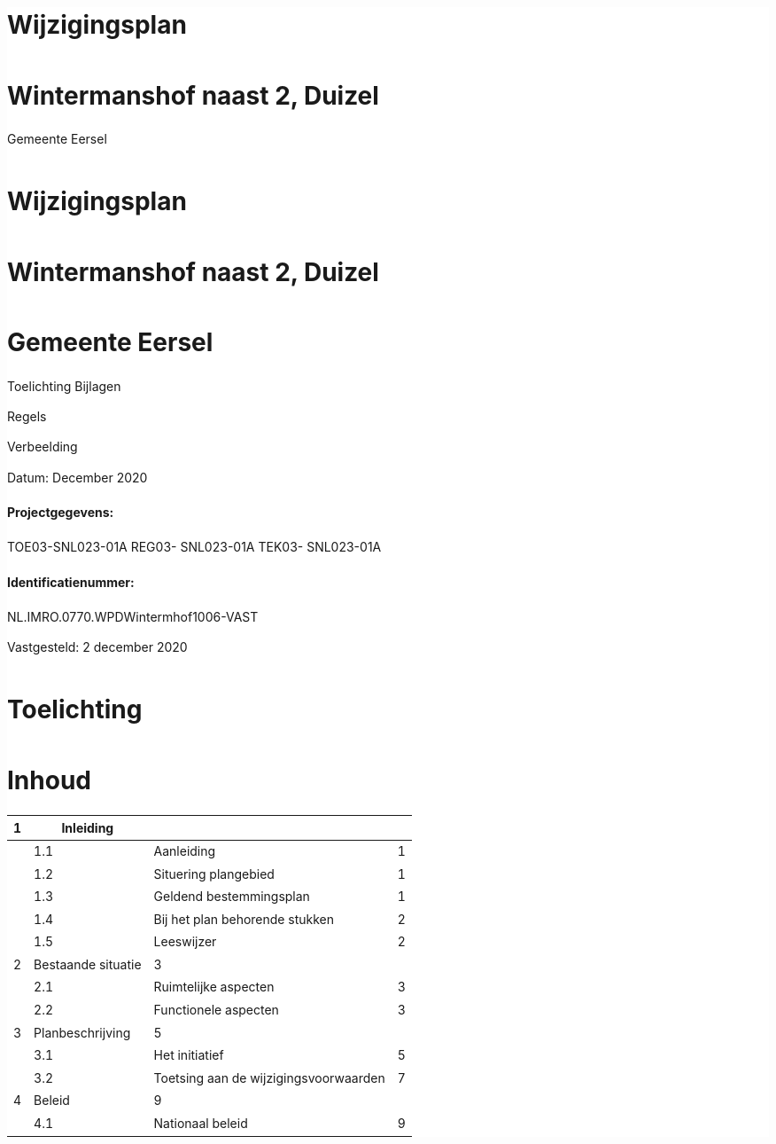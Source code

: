# Wijzigingsplan

# Wintermanshof naast 2, Duizel

Gemeente Eersel

# Wijzigingsplan

# Wintermanshof naast 2, Duizel

# Gemeente Eersel

Toelichting Bijlagen

Regels

Verbeelding

Datum: December 2020

#### Projectgegevens:

TOE03-SNL023-01A REG03- SNL023-01A TEK03- SNL023-01A

#### Identificatienummer:

NL.IMRO.0770.WPDWintermhof1006-VAST

Vastgesteld: 2 december 2020

# Toelichting

# Inhoud

| 1 | Inleiding                                   |                                                        |    |
|---|---------------------------------------------|--------------------------------------------------------|----|
|   | 1.1                                         | Aanleiding                                             | 1  |
|   | 1.2                                         | Situering plangebied                                   | 1  |
|   | 1.3                                         | Geldend bestemmingsplan                                | 1  |
|   | 1.4                                         | Bij het plan behorende stukken                         | 2  |
|   | 1.5                                         | Leeswijzer                                             | 2  |
| 2 | Bestaande situatie                          | 3                                                      |    |
|   | 2.1                                         | Ruimtelijke aspecten                                   | 3  |
|   | 2.2                                         | Functionele aspecten                                   | 3  |
| 3 | Planbeschrijving                            | 5                                                      |    |
|   | 3.1                                         | Het initiatief                                         | 5  |
|   | 3.2                                         | Toetsing aan de wijzigingsvoorwaarden                  | 7  |
| 4 | Beleid                                      | 9                                                      |    |
|   | 4.1                                         | Nationaal beleid                                       | 9  |